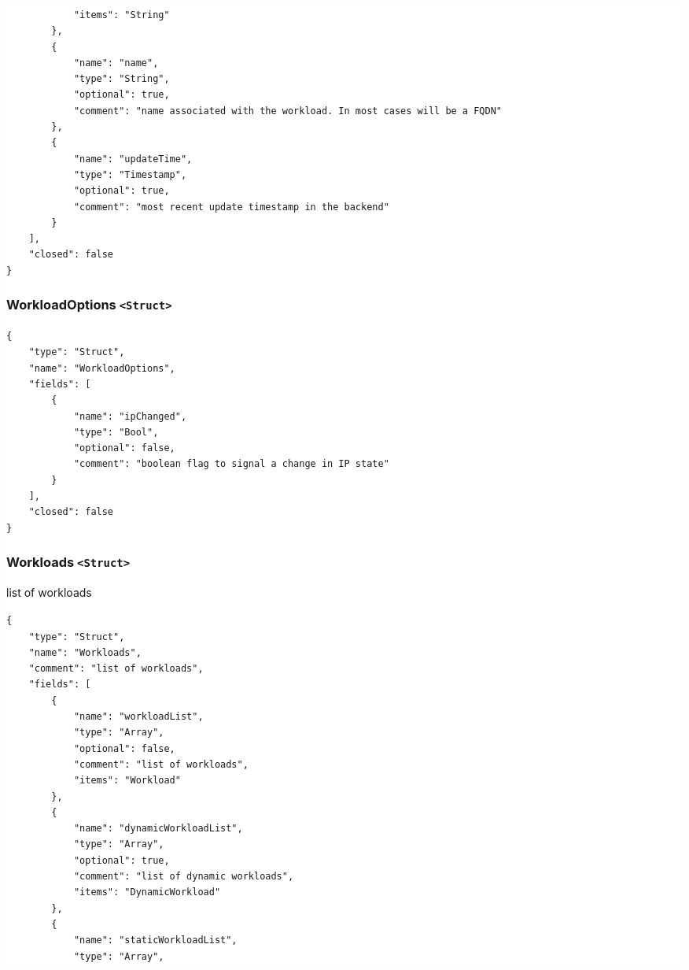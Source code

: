 ```
            "items": "String"
        },
        {
            "name": "name",
            "type": "String",
            "optional": true,
            "comment": "name associated with the workload. In most cases will be a FQDN"
        },
        {
            "name": "updateTime",
            "type": "Timestamp",
            "optional": true,
            "comment": "most recent update timestamp in the backend"
        }
    ],
    "closed": false
}
```

### WorkloadOptions `<Struct>`

```
{
    "type": "Struct",
    "name": "WorkloadOptions",
    "fields": [
        {
            "name": "ipChanged",
            "type": "Bool",
            "optional": false,
            "comment": "boolean flag to signal a change in IP state"
        }
    ],
    "closed": false
}
```

### Workloads `<Struct>`

list of workloads


```
{
    "type": "Struct",
    "name": "Workloads",
    "comment": "list of workloads",
    "fields": [
        {
            "name": "workloadList",
            "type": "Array",
            "optional": false,
            "comment": "list of workloads",
            "items": "Workload"
        },
        {
            "name": "dynamicWorkloadList",
            "type": "Array",
            "optional": true,
            "comment": "list of dynamic workloads",
            "items": "DynamicWorkload"
        },
        {
            "name": "staticWorkloadList",
            "type": "Array",
```